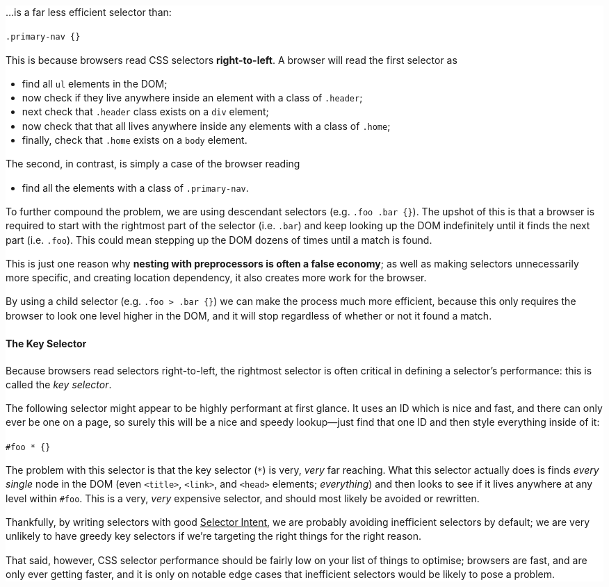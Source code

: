 …is a far less efficient selector than:

    .primary-nav {}

This is because browsers read CSS selectors **right-to-left**. A browser will
read the first selector as

* find all `ul` elements in the DOM;
* now check if they live anywhere inside an element with a class of `.header`;
* next check that `.header` class exists on a `div` element;
* now check that that all lives anywhere inside any elements with a class of
  `.home`;
* finally, check that `.home` exists on a `body` element.

The second, in contrast, is simply a case of the browser reading

* find all the elements with a class of `.primary-nav`.

To further compound the problem, we are using descendant selectors (e.g. `.foo
.bar {}`). The upshot of this is that a browser is required to start with the
rightmost part of the selector (i.e. `.bar`) and keep looking up the DOM
indefinitely until it finds the next part (i.e. `.foo`). This could mean
stepping up the DOM dozens of times until a match is found.

This is just one reason why **nesting with preprocessors is often a false
economy**; as well as making selectors unnecessarily more specific, and creating
location dependency, it also creates more work for the browser.

By using a child selector (e.g. `.foo > .bar {}`) we can make the process much
more efficient, because this only requires the browser to look one level higher
in the DOM, and it will stop regardless of whether or not it found a match.

#### The Key Selector

Because browsers read selectors right-to-left, the rightmost selector is often
critical in defining a selector’s performance: this is called the <i>key
selector</i>.

The following selector might appear to be highly performant at first glance. It
uses an ID which is nice and fast, and there can only ever be one on a page, so
surely this will be a nice and speedy lookup—just find that one ID and then
style everything inside of it:

    #foo * {}

The problem with this selector is that the key selector (`*`) is very, _very_
far reaching. What this selector actually does is finds _every single_ node in
the DOM (even `<title>`, `<link>`, and `<head>` elements; _everything_) and then
looks to see if it lives anywhere at any level within `#foo`. This is a very,
_very_ expensive selector, and should most likely be avoided or rewritten.

Thankfully, by writing selectors with good [Selector Intent](#selector-intent),
we are probably avoiding inefficient selectors by default; we are very unlikely
to have greedy key selectors if we’re targeting the right things for the right
reason.

That said, however, CSS selector performance should be fairly low on your list
of things to optimise; browsers are fast, and are only ever getting faster, and
it is only on notable edge cases that inefficient selectors would be likely to
pose a problem.
